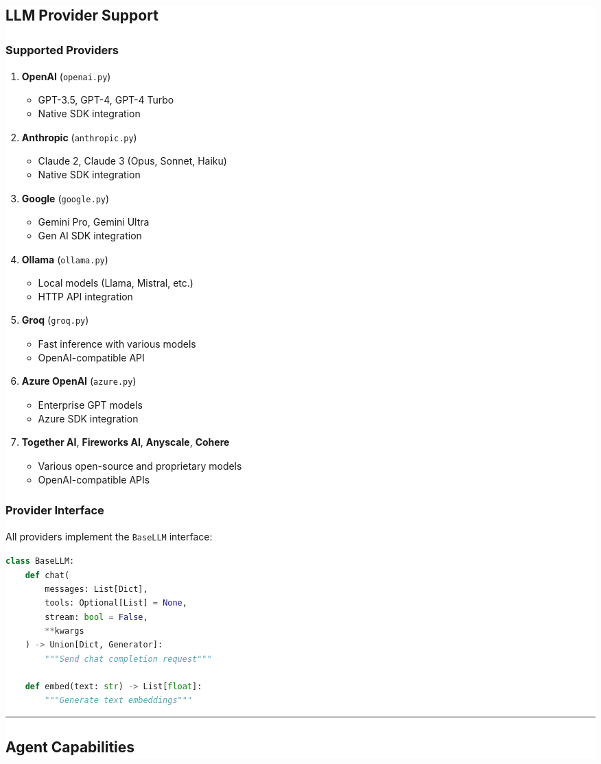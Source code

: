 
## LLM Provider Support

### Supported Providers

1. **OpenAI** (`openai.py`)
   - GPT-3.5, GPT-4, GPT-4 Turbo
   - Native SDK integration

2. **Anthropic** (`anthropic.py`)
   - Claude 2, Claude 3 (Opus, Sonnet, Haiku)
   - Native SDK integration

3. **Google** (`google.py`)
   - Gemini Pro, Gemini Ultra
   - Gen AI SDK integration

4. **Ollama** (`ollama.py`)
   - Local models (Llama, Mistral, etc.)
   - HTTP API integration

5. **Groq** (`groq.py`)
   - Fast inference with various models
   - OpenAI-compatible API

6. **Azure OpenAI** (`azure.py`)
   - Enterprise GPT models
   - Azure SDK integration

7. **Together AI**, **Fireworks AI**, **Anyscale**, **Cohere**
   - Various open-source and proprietary models
   - OpenAI-compatible APIs

### Provider Interface

All providers implement the `BaseLLM` interface:

```python
class BaseLLM:
    def chat(
        messages: List[Dict],
        tools: Optional[List] = None,
        stream: bool = False,
        **kwargs
    ) -> Union[Dict, Generator]:
        """Send chat completion request"""
    
    def embed(text: str) -> List[float]:
        """Generate text embeddings"""
```

---

## Agent Capabilities
